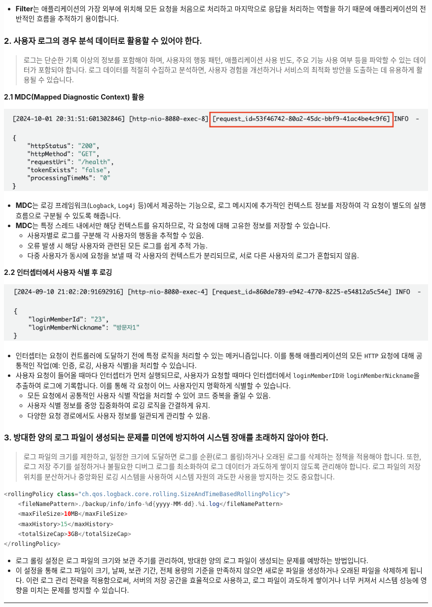- **Filter**는 애플리케이션의 가장 외부에 위치해 모든 요청을 처음으로 처리하고 마지막으로 응답을 처리하는 역할을 하기 때문에 애플리케이션의 전반적인 흐름을 추적하기 용이합니다.


### 2\. 사용자 로그의 경우 분석 데이터로 활용할 수 있어야 한다.
> 로그는 단순한 기록 이상의 정보를 포함해야 하며, 사용자의 행동 패턴, 애플리케이션 사용 빈도, 주요 기능 사용 여부 등을 파악할 수 있는 데이터가 포함되야 합니다.
로그 데이터를 적절히 수집하고 분석하면, 사용자 경험을 개선하거나 서비스의 최적화 방안을 도출하는 데 유용하게 활용될 수 있습니다.

**2.1 MDC(Mapped Diagnostic Context) 활용**

<img src= mdc.png>

- **MDC**는 로깅 프레임워크(`Logback`, `Log4j` 등)에서 제공하는 기능으로, 로그 메시지에 추가적인 컨텍스트 정보를 저장하여 각 요청이 별도의 실행 흐름으로 구분될 수 있도록 해줍니다. 
- **MDC**는 특정 스레드 내에서만 해당 컨텍스트를 유지하므로, 각 요청에 대해 고유한 정보를 저장할 수 있습니다.
  - 사용자별로 로그를 구분해 각 사용자의 행동을 추적할 수 있음.
  - 오류 발생 시 해당 사용자와 관련된 모든 로그를 쉽게 추적 가능.
  - 다중 사용자가 동시에 요청을 보낼 때 각 사용자의 컨텍스트가 분리되므로, 서로 다른 사용자의 로그가 혼합되지 않음.

**2.2 인터셉터에서 사용자 식별 후 로깅**

<img src = interceptor.png>

- 인터셉터는 요청이 컨트롤러에 도달하기 전에 특정 로직을 처리할 수 있는 메커니즘입니다. 이를 통해 애플리케이션의 모든 `HTTP` 요청에 대해 공통적인 작업(예: 인증, 로깅, 사용자 식별)을 처리할 수 있습니다.
- 사용자 요청이 들어올 때마다 인터셉터가 먼저 실행되므로, 사용자가 요청할 때마다 인터셉터에서 `loginMemberID와` `loginMemberNickname`을 추출하여 로그에 기록합니다. 이를 통해 각 요청이 어느 사용자인지 명확하게 식별할 수 있습니다.
  - 모든 요청에서 공통적인 사용자 식별 작업을 처리할 수 있어 코드 중복을 줄일 수 있음.
  - 사용자 식별 정보를 중앙 집중화하여 로깅 로직을 간결하게 유지.
  - 다양한 요청 경로에서도 사용자 정보를 일관되게 관리할 수 있음.


### 3\. 방대한 양의 로그 파일이 생성되는 문제를 미연에 방지하여 시스템 장애를 초래하지 않아야 한다.
> 로그 파일의 크기를 제한하고, 일정한 크기에 도달하면 로그를 순환(로그 롤링)하거나 오래된 로그를 삭제하는 정책을 적용해야 합니다. 또한, 로그 저장 주기를 설정하거나 불필요한 디버그 로그를 최소화하여 로그 데이터가 과도하게 쌓이지 않도록 관리해야 합니다.
로그 파일의 저장 위치를 분산하거나 중앙화된 로깅 시스템을 사용하여 시스템 자원의 과도한 사용을 방지하는 것도 중요합니다.

``` java
<rollingPolicy class="ch.qos.logback.core.rolling.SizeAndTimeBasedRollingPolicy">
    <fileNamePattern>./backup/info/info-%d{yyyy-MM-dd}.%i.log</fileNamePattern>
    <maxFileSize>10MB</maxFileSize>
    <maxHistory>15</maxHistory>
    <totalSizeCap>3GB</totalSizeCap>
</rollingPolicy>
``` 
- 로그 롤링 설정은 로그 파일의 크기와 보관 주기를 관리하여, 방대한 양의 로그 파일이 생성되는 문제를 예방하는 방법입니다.
- 이 설정을 통해 로그 파일이 크기, 날짜, 보관 기간, 전체 용량의 기준을 만족하지 않으면 새로운 파일을 생성하거나 오래된 파일을 삭제하게 됩니다. 이런 로그 관리 전략을 적용함으로써, 서버의 저장 공간을 효율적으로 사용하고, 로그 파일이 과도하게 쌓이거나 너무 커져서 시스템 성능에 영향을 미치는 문제를 방지할 수 있습니다.

---